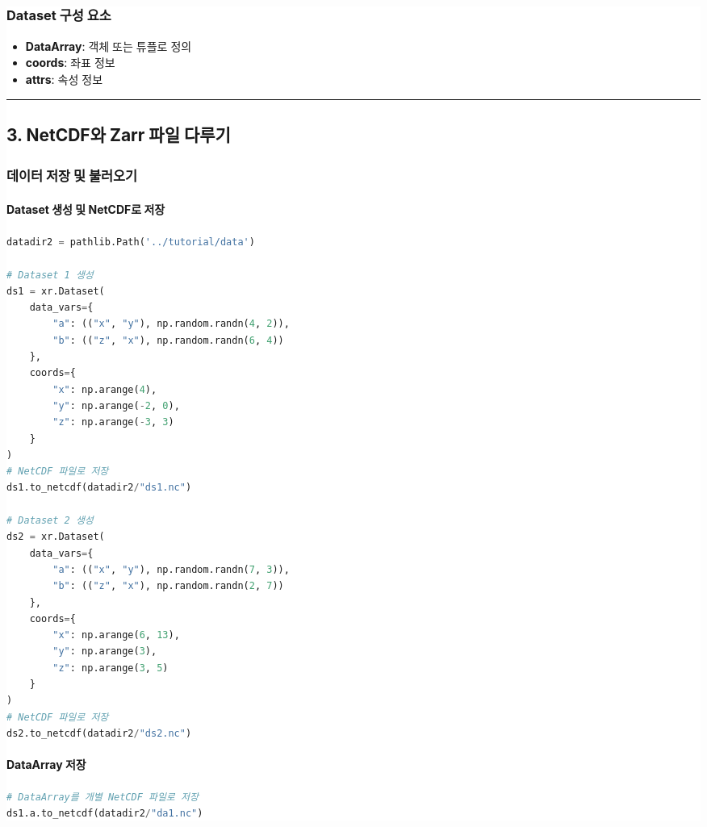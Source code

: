 ### Dataset 구성 요소
- **DataArray**: 객체 또는 튜플로 정의
- **coords**: 좌표 정보
- **attrs**: 속성 정보

---

## 3. NetCDF와 Zarr 파일 다루기

### 데이터 저장 및 불러오기

#### Dataset 생성 및 NetCDF로 저장
```python
datadir2 = pathlib.Path('../tutorial/data')

# Dataset 1 생성
ds1 = xr.Dataset(
    data_vars={
        "a": (("x", "y"), np.random.randn(4, 2)),
        "b": (("z", "x"), np.random.randn(6, 4))
    },
    coords={
        "x": np.arange(4),
        "y": np.arange(-2, 0),
        "z": np.arange(-3, 3)
    }
)
# NetCDF 파일로 저장
ds1.to_netcdf(datadir2/"ds1.nc")

# Dataset 2 생성
ds2 = xr.Dataset(
    data_vars={
        "a": (("x", "y"), np.random.randn(7, 3)),
        "b": (("z", "x"), np.random.randn(2, 7))
    },
    coords={
        "x": np.arange(6, 13),
        "y": np.arange(3),
        "z": np.arange(3, 5)
    }
)
# NetCDF 파일로 저장
ds2.to_netcdf(datadir2/"ds2.nc")
```

#### DataArray 저장
```python
# DataArray를 개별 NetCDF 파일로 저장
ds1.a.to_netcdf(datadir2/"da1.nc")
```
